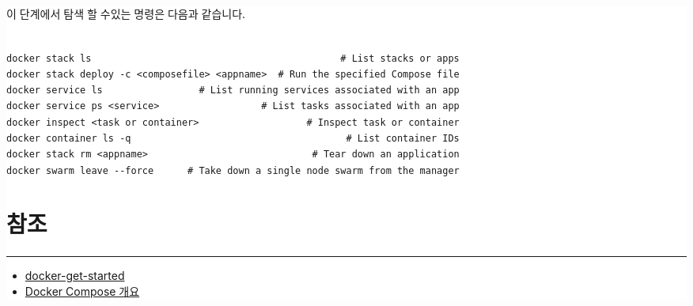 이 단계에서 탐색 할 수있는 명령은 다음과 같습니다.

```

docker stack ls                                            # List stacks or apps
docker stack deploy -c <composefile> <appname>  # Run the specified Compose file
docker service ls                 # List running services associated with an app
docker service ps <service>                  # List tasks associated with an app
docker inspect <task or container>                   # Inspect task or container
docker container ls -q                                      # List container IDs
docker stack rm <appname>                             # Tear down an application
docker swarm leave --force      # Take down a single node swarm from the manager

```

# 참조
-----
* [docker-get-started](https://docs.docker.com/get-started/part3/)
* [Docker Compose 개요](https://sejoung.github.io/2019/03/Overview_of_Docker_Compose)

